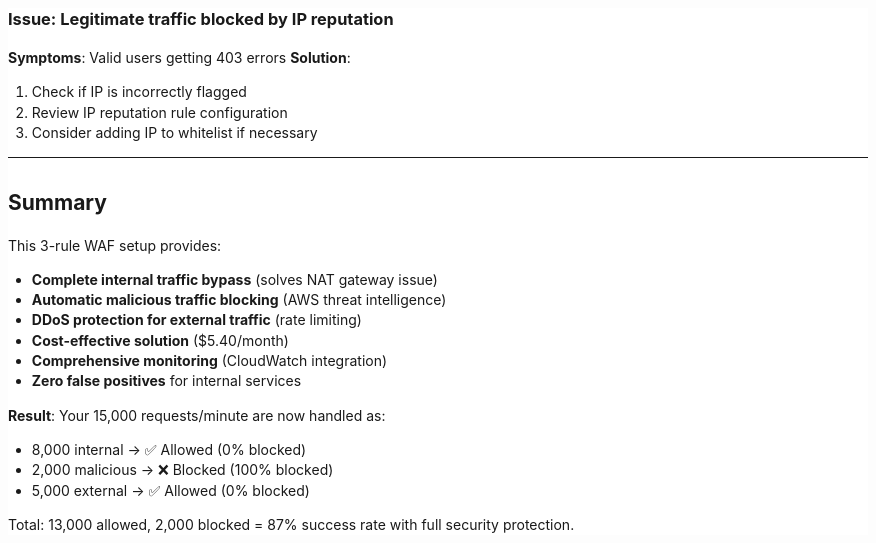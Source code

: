 ### Issue: Legitimate traffic blocked by IP reputation
**Symptoms**: Valid users getting 403 errors
**Solution**:
1. Check if IP is incorrectly flagged
2. Review IP reputation rule configuration
3. Consider adding IP to whitelist if necessary

---

## Summary

This 3-rule WAF setup provides:
- **Complete internal traffic bypass** (solves NAT gateway issue)
- **Automatic malicious traffic blocking** (AWS threat intelligence)
- **DDoS protection for external traffic** (rate limiting)
- **Cost-effective solution** ($5.40/month)
- **Comprehensive monitoring** (CloudWatch integration)
- **Zero false positives** for internal services

**Result**: Your 15,000 requests/minute are now handled as:
- 8,000 internal → ✅ Allowed (0% blocked)
- 2,000 malicious → ❌ Blocked (100% blocked)  
- 5,000 external → ✅ Allowed (0% blocked)

Total: 13,000 allowed, 2,000 blocked = 87% success rate with full security protection.
